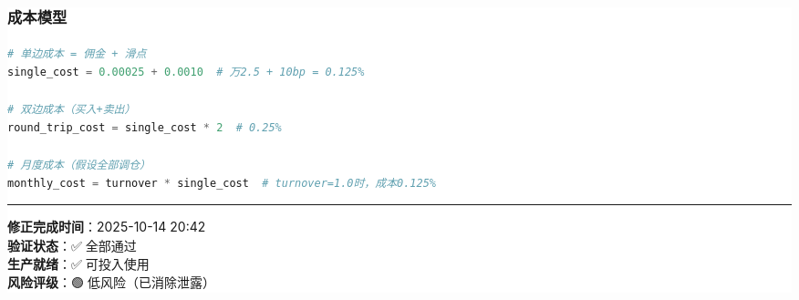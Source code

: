 ### 成本模型
```python
# 单边成本 = 佣金 + 滑点
single_cost = 0.00025 + 0.0010  # 万2.5 + 10bp = 0.125%

# 双边成本（买入+卖出）
round_trip_cost = single_cost * 2  # 0.25%

# 月度成本（假设全部调仓）
monthly_cost = turnover * single_cost  # turnover=1.0时，成本0.125%
```

---

**修正完成时间**：2025-10-14 20:42  
**验证状态**：✅ 全部通过  
**生产就绪**：✅ 可投入使用  
**风险评级**：🟢 低风险（已消除泄露）
